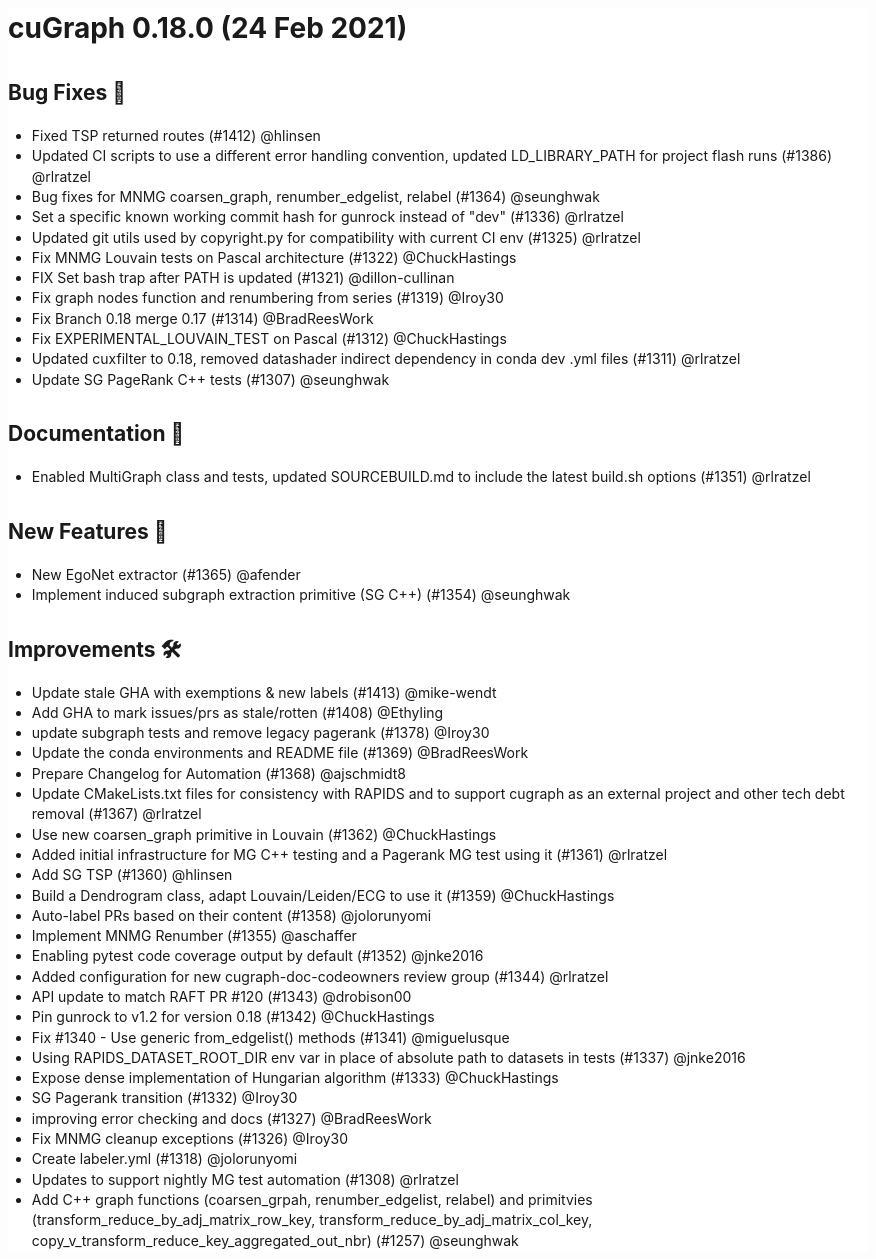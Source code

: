 # cuGraph 0.18.0 (24 Feb 2021)

## Bug Fixes 🐛

- Fixed TSP returned routes (#1412) @hlinsen
- Updated CI scripts to use a different error handling convention, updated LD_LIBRARY_PATH for project flash runs (#1386) @rlratzel
- Bug fixes for MNMG coarsen_graph, renumber_edgelist, relabel (#1364) @seunghwak
- Set a specific known working commit hash for gunrock instead of &quot;dev&quot; (#1336) @rlratzel
- Updated git utils used by copyright.py for compatibility with current CI env (#1325) @rlratzel
- Fix MNMG Louvain tests on Pascal architecture (#1322) @ChuckHastings
- FIX Set bash trap after PATH is updated (#1321) @dillon-cullinan
- Fix graph nodes function and renumbering from series (#1319) @Iroy30
- Fix Branch 0.18 merge 0.17 (#1314) @BradReesWork
- Fix EXPERIMENTAL_LOUVAIN_TEST on Pascal (#1312) @ChuckHastings
- Updated cuxfilter to 0.18, removed datashader indirect dependency in conda dev .yml files (#1311) @rlratzel
- Update SG PageRank C++ tests (#1307) @seunghwak

## Documentation 📖

- Enabled MultiGraph class and tests, updated SOURCEBUILD.md to include the latest build.sh options (#1351) @rlratzel

## New Features 🚀

- New EgoNet extractor (#1365) @afender
- Implement induced subgraph extraction primitive (SG C++) (#1354) @seunghwak

## Improvements 🛠️

- Update stale GHA with exemptions &amp; new labels (#1413) @mike-wendt
- Add GHA to mark issues/prs as stale/rotten (#1408) @Ethyling
- update subgraph tests and remove legacy pagerank (#1378) @Iroy30
- Update the conda environments and README file (#1369) @BradReesWork
- Prepare Changelog for Automation (#1368) @ajschmidt8
- Update CMakeLists.txt files for consistency with RAPIDS and to support cugraph as an external project and other tech debt removal (#1367) @rlratzel
- Use new coarsen_graph primitive in Louvain (#1362) @ChuckHastings
- Added initial infrastructure for MG C++ testing and a Pagerank MG test using it (#1361) @rlratzel
- Add SG TSP (#1360) @hlinsen
- Build a Dendrogram class, adapt Louvain/Leiden/ECG to use it (#1359) @ChuckHastings
- Auto-label PRs based on their content (#1358) @jolorunyomi
- Implement MNMG Renumber (#1355) @aschaffer
- Enabling pytest code coverage output by default (#1352) @jnke2016
- Added configuration for new cugraph-doc-codeowners review group (#1344) @rlratzel
- API update to match RAFT PR #120 (#1343) @drobison00
- Pin gunrock to v1.2 for version 0.18 (#1342) @ChuckHastings
- Fix #1340 - Use generic from_edgelist() methods (#1341) @miguelusque
- Using RAPIDS_DATASET_ROOT_DIR env var in place of absolute path to datasets in tests (#1337) @jnke2016
- Expose dense implementation of Hungarian algorithm (#1333) @ChuckHastings
- SG Pagerank transition (#1332) @Iroy30
- improving error checking and docs (#1327) @BradReesWork
- Fix MNMG cleanup exceptions (#1326) @Iroy30
- Create labeler.yml (#1318) @jolorunyomi
- Updates to support nightly MG test automation (#1308) @rlratzel
- Add C++ graph functions (coarsen_grpah, renumber_edgelist, relabel) and primitvies (transform_reduce_by_adj_matrix_row_key, transform_reduce_by_adj_matrix_col_key, copy_v_transform_reduce_key_aggregated_out_nbr) (#1257) @seunghwak
